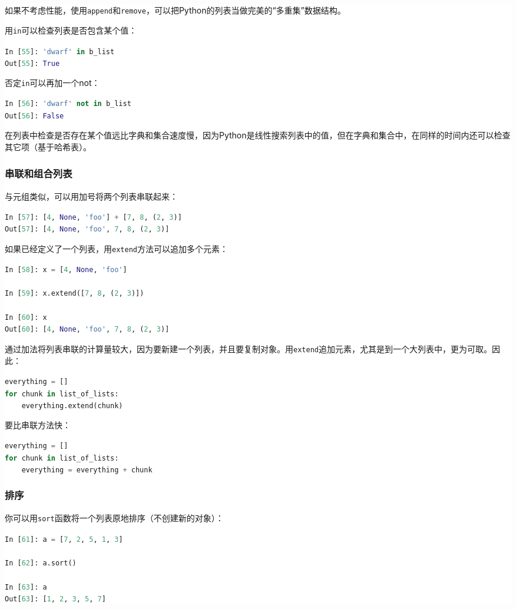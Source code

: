 如果不考虑性能，使用``append``和``remove``，可以把Python的列表当做完美的“多重集”数据结构。

用``in``可以检查列表是否包含某个值：

```python
In [55]: 'dwarf' in b_list
Out[55]: True
```

否定``in``可以再加一个not：

```python
In [56]: 'dwarf' not in b_list
Out[56]: False
```

在列表中检查是否存在某个值远比字典和集合速度慢，因为Python是线性搜索列表中的值，但在字典和集合中，在同样的时间内还可以检查其它项（基于哈希表）。

### 串联和组合列表
与元组类似，可以用加号将两个列表串联起来：

```python
In [57]: [4, None, 'foo'] + [7, 8, (2, 3)]
Out[57]: [4, None, 'foo', 7, 8, (2, 3)]
```

如果已经定义了一个列表，用``extend``方法可以追加多个元素：

```python
In [58]: x = [4, None, 'foo']

In [59]: x.extend([7, 8, (2, 3)])

In [60]: x
Out[60]: [4, None, 'foo', 7, 8, (2, 3)]
```

通过加法将列表串联的计算量较大，因为要新建一个列表，并且要复制对象。用``extend``追加元素，尤其是到一个大列表中，更为可取。因此：

```python
everything = []
for chunk in list_of_lists:
    everything.extend(chunk)
```

要比串联方法快：

```python
everything = []
for chunk in list_of_lists:
    everything = everything + chunk
```

### 排序
你可以用``sort``函数将一个列表原地排序（不创建新的对象）：

```python
In [61]: a = [7, 2, 5, 1, 3]

In [62]: a.sort()

In [63]: a
Out[63]: [1, 2, 3, 5, 7]
```
